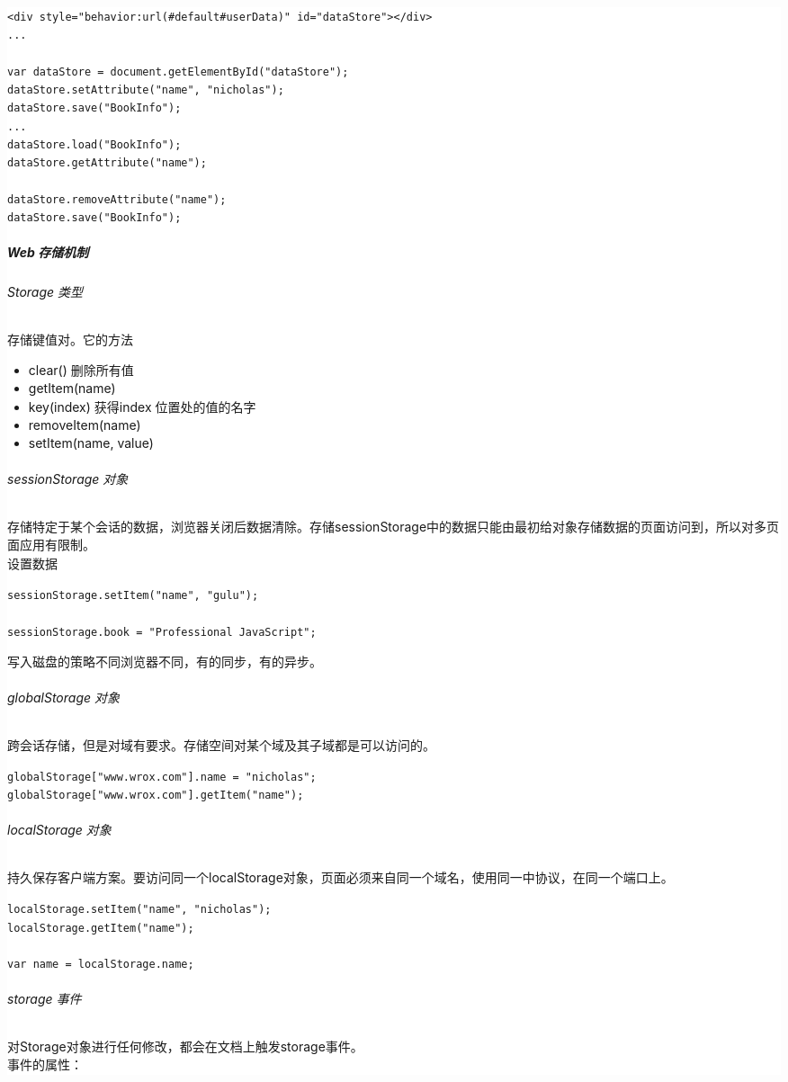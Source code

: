 ```
<div style="behavior:url(#default#userData)" id="dataStore"></div>
...

var dataStore = document.getElementById("dataStore");
dataStore.setAttribute("name", "nicholas");
dataStore.save("BookInfo");
...
dataStore.load("BookInfo");
dataStore.getAttribute("name");

dataStore.removeAttribute("name");
dataStore.save("BookInfo");
```

##### Web 存储机制
###### Storage 类型  
存储键值对。它的方法

 - clear() 删除所有值
 - getItem(name) 
 - key(index) 获得index 位置处的值的名字
 - removeItem(name)
 - setItem(name, value)

###### sessionStorage 对象  
存储特定于某个会话的数据，浏览器关闭后数据清除。存储sessionStorage中的数据只能由最初给对象存储数据的页面访问到，所以对多页面应用有限制。  
设置数据

```
sessionStorage.setItem("name", "gulu");

sessionStorage.book = "Professional JavaScript";
```

写入磁盘的策略不同浏览器不同，有的同步，有的异步。

###### globalStorage 对象  
跨会话存储，但是对域有要求。存储空间对某个域及其子域都是可以访问的。

```
globalStorage["www.wrox.com"].name = "nicholas";
globalStorage["www.wrox.com"].getItem("name");
```

###### localStorage 对象  
持久保存客户端方案。要访问同一个localStorage对象，页面必须来自同一个域名，使用同一中协议，在同一个端口上。

```
localStorage.setItem("name", "nicholas");
localStorage.getItem("name");

var name = localStorage.name;
```

###### storage 事件  
对Storage对象进行任何修改，都会在文档上触发storage事件。  
事件的属性：
